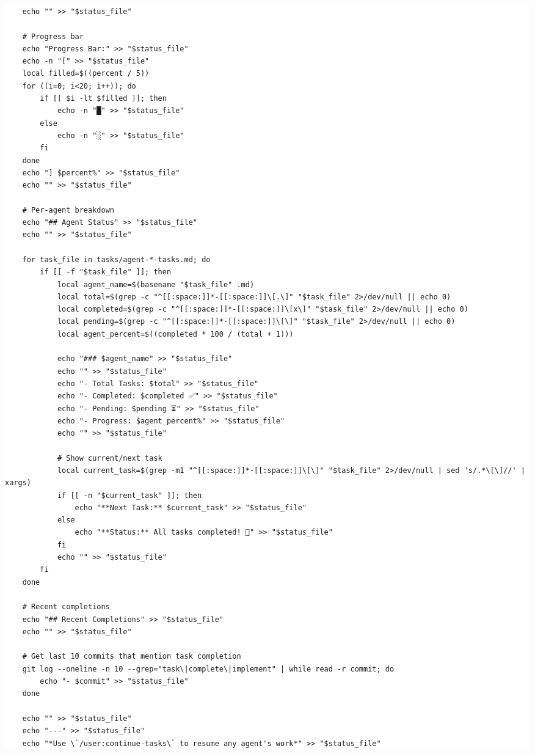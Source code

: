 ```
    echo "" >> "$status_file"
    
    # Progress bar
    echo "Progress Bar:" >> "$status_file"
    echo -n "[" >> "$status_file"
    local filled=$((percent / 5))
    for ((i=0; i<20; i++)); do
        if [[ $i -lt $filled ]]; then
            echo -n "█" >> "$status_file"
        else
            echo -n "░" >> "$status_file"
        fi
    done
    echo "] $percent%" >> "$status_file"
    echo "" >> "$status_file"
    
    # Per-agent breakdown
    echo "## Agent Status" >> "$status_file"
    echo "" >> "$status_file"
    
    for task_file in tasks/agent-*-tasks.md; do
        if [[ -f "$task_file" ]]; then
            local agent_name=$(basename "$task_file" .md)
            local total=$(grep -c "^[[:space:]]*-[[:space:]]\[.\]" "$task_file" 2>/dev/null || echo 0)
            local completed=$(grep -c "^[[:space:]]*-[[:space:]]\[x\]" "$task_file" 2>/dev/null || echo 0)
            local pending=$(grep -c "^[[:space:]]*-[[:space:]]\[\]" "$task_file" 2>/dev/null || echo 0)
            local agent_percent=$((completed * 100 / (total + 1)))
            
            echo "### $agent_name" >> "$status_file"
            echo "" >> "$status_file"
            echo "- Total Tasks: $total" >> "$status_file"
            echo "- Completed: $completed ✅" >> "$status_file"
            echo "- Pending: $pending ⏳" >> "$status_file"
            echo "- Progress: $agent_percent%" >> "$status_file"
            echo "" >> "$status_file"
            
            # Show current/next task
            local current_task=$(grep -m1 "^[[:space:]]*-[[:space:]]\[\]" "$task_file" 2>/dev/null | sed 's/.*\[\]//' | xargs)
            if [[ -n "$current_task" ]]; then
                echo "**Next Task:** $current_task" >> "$status_file"
            else
                echo "**Status:** All tasks completed! 🎉" >> "$status_file"
            fi
            echo "" >> "$status_file"
        fi
    done
    
    # Recent completions
    echo "## Recent Completions" >> "$status_file"
    echo "" >> "$status_file"
    
    # Get last 10 commits that mention task completion
    git log --oneline -n 10 --grep="task\|complete\|implement" | while read -r commit; do
        echo "- $commit" >> "$status_file"
    done
    
    echo "" >> "$status_file"
    echo "---" >> "$status_file"
    echo "*Use \`/user:continue-tasks\` to resume any agent's work*" >> "$status_file"
```
